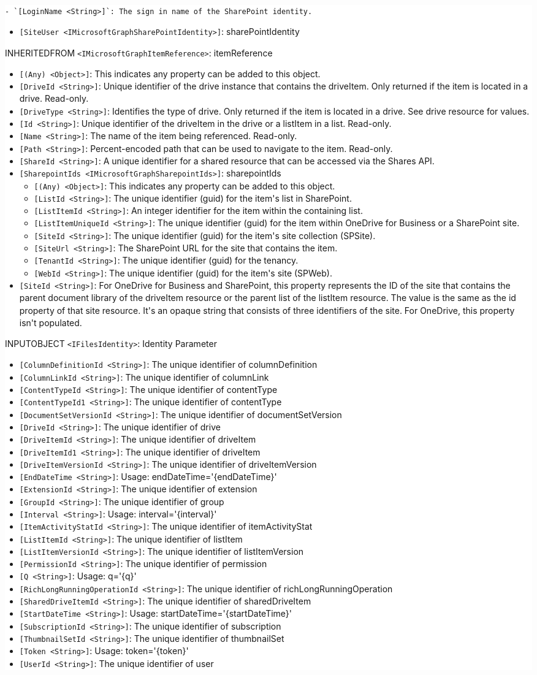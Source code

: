     - `[LoginName <String>]`: The sign in name of the SharePoint identity.
  - `[SiteUser <IMicrosoftGraphSharePointIdentity>]`: sharePointIdentity

INHERITEDFROM `<IMicrosoftGraphItemReference>`: itemReference
  - `[(Any) <Object>]`: This indicates any property can be added to this object.
  - `[DriveId <String>]`: Unique identifier of the drive instance that contains the driveItem.
Only returned if the item is located in a drive.
Read-only.
  - `[DriveType <String>]`: Identifies the type of drive.
Only returned if the item is located in a drive.
See drive resource for values.
  - `[Id <String>]`: Unique identifier of the driveItem in the drive or a listItem in a list.
Read-only.
  - `[Name <String>]`: The name of the item being referenced.
Read-only.
  - `[Path <String>]`: Percent-encoded path that can be used to navigate to the item.
Read-only.
  - `[ShareId <String>]`: A unique identifier for a shared resource that can be accessed via the Shares API.
  - `[SharepointIds <IMicrosoftGraphSharepointIds>]`: sharepointIds
    - `[(Any) <Object>]`: This indicates any property can be added to this object.
    - `[ListId <String>]`: The unique identifier (guid) for the item's list in SharePoint.
    - `[ListItemId <String>]`: An integer identifier for the item within the containing list.
    - `[ListItemUniqueId <String>]`: The unique identifier (guid) for the item within OneDrive for Business or a SharePoint site.
    - `[SiteId <String>]`: The unique identifier (guid) for the item's site collection (SPSite).
    - `[SiteUrl <String>]`: The SharePoint URL for the site that contains the item.
    - `[TenantId <String>]`: The unique identifier (guid) for the tenancy.
    - `[WebId <String>]`: The unique identifier (guid) for the item's site (SPWeb).
  - `[SiteId <String>]`: For OneDrive for Business and SharePoint, this property represents the ID of the site that contains the parent document library of the driveItem resource or the parent list of the listItem resource.
The value is the same as the id property of that site resource.
It's an opaque string that consists of three identifiers of the site.
For OneDrive, this property isn't populated.

INPUTOBJECT `<IFilesIdentity>`: Identity Parameter
  - `[ColumnDefinitionId <String>]`: The unique identifier of columnDefinition
  - `[ColumnLinkId <String>]`: The unique identifier of columnLink
  - `[ContentTypeId <String>]`: The unique identifier of contentType
  - `[ContentTypeId1 <String>]`: The unique identifier of contentType
  - `[DocumentSetVersionId <String>]`: The unique identifier of documentSetVersion
  - `[DriveId <String>]`: The unique identifier of drive
  - `[DriveItemId <String>]`: The unique identifier of driveItem
  - `[DriveItemId1 <String>]`: The unique identifier of driveItem
  - `[DriveItemVersionId <String>]`: The unique identifier of driveItemVersion
  - `[EndDateTime <String>]`: Usage: endDateTime='{endDateTime}'
  - `[ExtensionId <String>]`: The unique identifier of extension
  - `[GroupId <String>]`: The unique identifier of group
  - `[Interval <String>]`: Usage: interval='{interval}'
  - `[ItemActivityStatId <String>]`: The unique identifier of itemActivityStat
  - `[ListItemId <String>]`: The unique identifier of listItem
  - `[ListItemVersionId <String>]`: The unique identifier of listItemVersion
  - `[PermissionId <String>]`: The unique identifier of permission
  - `[Q <String>]`: Usage: q='{q}'
  - `[RichLongRunningOperationId <String>]`: The unique identifier of richLongRunningOperation
  - `[SharedDriveItemId <String>]`: The unique identifier of sharedDriveItem
  - `[StartDateTime <String>]`: Usage: startDateTime='{startDateTime}'
  - `[SubscriptionId <String>]`: The unique identifier of subscription
  - `[ThumbnailSetId <String>]`: The unique identifier of thumbnailSet
  - `[Token <String>]`: Usage: token='{token}'
  - `[UserId <String>]`: The unique identifier of user
